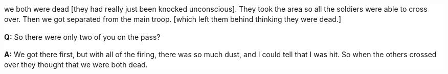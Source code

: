 we both were dead [they had really just been knocked unconscious]. They took the area so all the soldiers were able to cross over. Then we got separated from the main troop. [which left them behind thinking they were dead.]   

**Q:**  So there were only two of you on the pass?   

**A:**  We got there first, but with all of the firing, there was so much dust, and I could tell that I was hit. So when the others crossed over they thought that we were both dead.   
